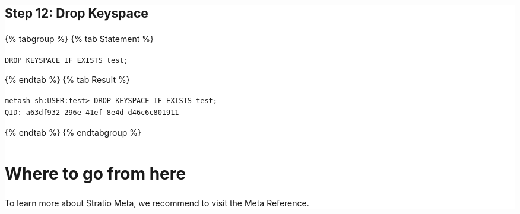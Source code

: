 Step 12: Drop Keyspace
----------------------

{% tabgroup %}
{% tab Statement %}
~~~~ {.prettyprint .lang-meta}
DROP KEYSPACE IF EXISTS test;
~~~~
{% endtab %}
{% tab Result %}
~~~~ {.code}
metash-sh:USER:test> DROP KEYSPACE IF EXISTS test;
QID: a63df932-296e-41ef-8e4d-d46c6c801911
~~~~
{% endtab %}
{% endtabgroup %}

Where to go from here
=====================

To learn more about Stratio Meta, we recommend to visit the [Meta Reference](meta-reference.html "Meta Reference").
